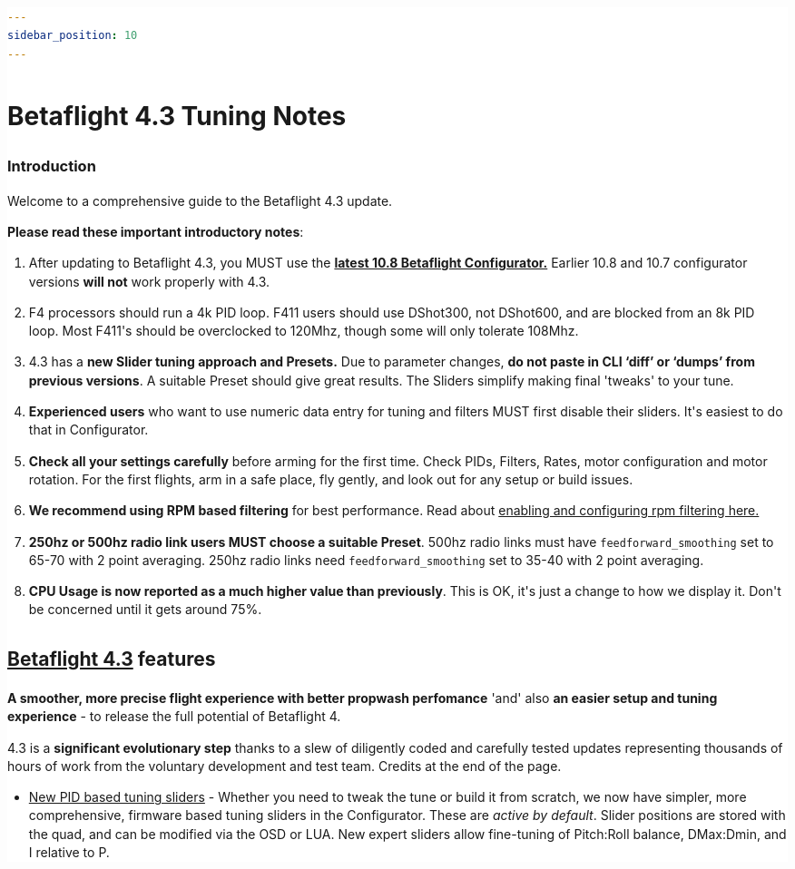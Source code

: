 ```yaml
---
sidebar_position: 10
---
```


# Betaflight 4.3 Tuning Notes

### Introduction

Welcome to a comprehensive guide to the Betaflight 4.3 update.

**Please read these important introductory notes**:

1.  After updating to Betaflight 4.3, you MUST use the [**latest 10.8 Betaflight Configurator.**](https://github.com/betaflight/betaflight-configurator/releases) Earlier 10.8 and 10.7 configurator versions **will not** work properly with 4.3.

1.  F4 processors should run a 4k PID loop. F411 users should use DShot300, not DShot600, and are blocked from an 8k PID loop. Most F411's should be overclocked to 120Mhz, though some will only tolerate 108Mhz.

1.  4.3 has a **new Slider tuning approach and Presets.** Due to parameter changes, **do not paste in CLI ‘diff’ or ‘dumps’ from previous versions**. A suitable Preset should give great results. The Sliders simplify making final 'tweaks' to your tune.

1.  **Experienced users** who want to use numeric data entry for tuning and filters MUST first disable their sliders. It's easiest to do that in Configurator.

1.  **Check all your settings carefully** before arming for the first time. Check PIDs, Filters, Rates, motor configuration and motor rotation. For the first flights, arm in a safe place, fly gently, and look out for any setup or build issues.

1.  **We recommend using RPM based filtering** for best performance. Read about [enabling and configuring rpm filtering here.](/docs/wiki/guides/current/DSHOT-RPM-Filtering)

1.  **250hz or 500hz radio link users MUST choose a suitable Preset**. 500hz radio links must have `feedforward_smoothing` set to 65-70 with 2 point averaging. 250hz radio links need `feedforward_smoothing` set to 35-40 with 2 point averaging.

1.  **CPU Usage is now reported as a much higher value than previously**. This is OK, it's just a change to how we display it. Don't be concerned until it gets around 75%.

## [Betaflight 4.3](https://github.com/betaflight/betaflight/releases) features

**A smoother, more precise flight experience with better propwash perfomance** 'and' also **an easier setup and tuning experience** - to release the full potential of Betaflight 4.

4.3 is a **significant evolutionary step** thanks to a slew of diligently coded and carefully tested updates representing thousands of hours of work from the voluntary development and test team. Credits at the end of the page.

- [New PID based tuning sliders](#new-tuning-sliders) - Whether you need to tweak the tune or build it from scratch, we now have simpler, more comprehensive, firmware based tuning sliders in the Configurator. These are _active by default_. Slider positions are stored with the quad, and can be modified via the OSD or LUA. New expert sliders allow fine-tuning of Pitch:Roll balance, DMax:Dmin, and I relative to P.
